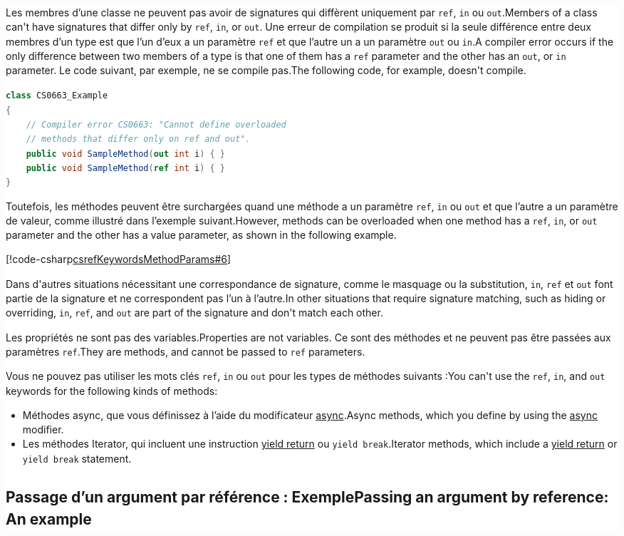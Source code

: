 <span data-ttu-id="f3ac7-125">Les membres d’une classe ne peuvent pas avoir de signatures qui diffèrent uniquement par `ref`, `in` ou `out`.</span><span class="sxs-lookup"><span data-stu-id="f3ac7-125">Members of a class can't have signatures that differ only by `ref`, `in`, or `out`.</span></span> <span data-ttu-id="f3ac7-126">Une erreur de compilation se produit si la seule différence entre deux membres d’un type est que l’un d’eux a un paramètre `ref` et que l’autre un a un paramètre `out` ou `in`.</span><span class="sxs-lookup"><span data-stu-id="f3ac7-126">A compiler error occurs if the only difference between two members of a type is that one of them has a `ref` parameter and the other has an `out`, or `in` parameter.</span></span> <span data-ttu-id="f3ac7-127">Le code suivant, par exemple, ne se compile pas.</span><span class="sxs-lookup"><span data-stu-id="f3ac7-127">The following code, for example, doesn't compile.</span></span>  

```csharp
class CS0663_Example
{
    // Compiler error CS0663: "Cannot define overloaded 
    // methods that differ only on ref and out".
    public void SampleMethod(out int i) { }
    public void SampleMethod(ref int i) { }
}
```

<span data-ttu-id="f3ac7-128">Toutefois, les méthodes peuvent être surchargées quand une méthode a un paramètre `ref`, `in` ou `out` et que l’autre a un paramètre de valeur, comme illustré dans l’exemple suivant.</span><span class="sxs-lookup"><span data-stu-id="f3ac7-128">However, methods can be overloaded when one method has a `ref`, `in`, or `out` parameter and the other has a value parameter, as shown in the following example.</span></span>
  
[!code-csharp[csrefKeywordsMethodParams#6](~/samples/snippets/csharp/language-reference/keywords/in-ref-out-modifier/RefParameterModifier.cs#2)]
  
 <span data-ttu-id="f3ac7-129">Dans d'autres situations nécessitant une correspondance de signature, comme le masquage ou la substitution, `in`, `ref` et `out` font partie de la signature et ne correspondent pas l’un à l’autre.</span><span class="sxs-lookup"><span data-stu-id="f3ac7-129">In other situations that require signature matching, such as hiding or overriding, `in`, `ref`, and `out` are part of the signature and don't match each other.</span></span>  
  
 <span data-ttu-id="f3ac7-130">Les propriétés ne sont pas des variables.</span><span class="sxs-lookup"><span data-stu-id="f3ac7-130">Properties are not variables.</span></span> <span data-ttu-id="f3ac7-131">Ce sont des méthodes et ne peuvent pas être passées aux paramètres `ref`.</span><span class="sxs-lookup"><span data-stu-id="f3ac7-131">They are methods, and cannot be passed to `ref` parameters.</span></span>  
  
 <span data-ttu-id="f3ac7-132">Vous ne pouvez pas utiliser les mots clés `ref`, `in` ou `out` pour les types de méthodes suivants :</span><span class="sxs-lookup"><span data-stu-id="f3ac7-132">You can't use the `ref`, `in`, and `out` keywords for the following kinds of methods:</span></span>  
  
- <span data-ttu-id="f3ac7-133">Méthodes async, que vous définissez à l’aide du modificateur [async](async.md).</span><span class="sxs-lookup"><span data-stu-id="f3ac7-133">Async methods, which you define by using the [async](async.md) modifier.</span></span>  
- <span data-ttu-id="f3ac7-134">Les méthodes Iterator, qui incluent une instruction [yield return](yield.md) ou `yield break`.</span><span class="sxs-lookup"><span data-stu-id="f3ac7-134">Iterator methods, which include a [yield return](yield.md) or `yield break` statement.</span></span>  

## <a name="passing-an-argument-by-reference-an-example"></a><span data-ttu-id="f3ac7-135">Passage d’un argument par référence : Exemple</span><span class="sxs-lookup"><span data-stu-id="f3ac7-135">Passing an argument by reference: An example</span></span>
